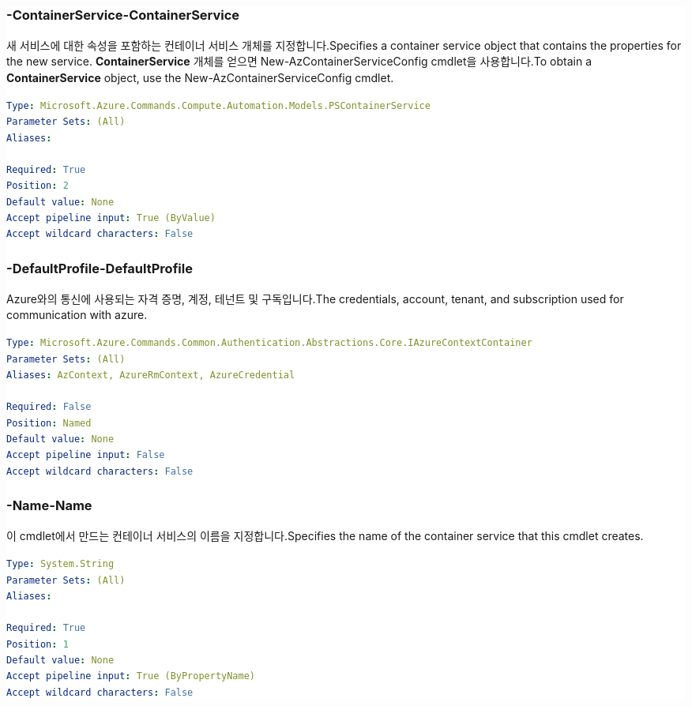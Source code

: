 ### <span data-ttu-id="f83b4-119">-ContainerService</span><span class="sxs-lookup"><span data-stu-id="f83b4-119">-ContainerService</span></span>
<span data-ttu-id="f83b4-120">새 서비스에 대한 속성을 포함하는 컨테이너 서비스 개체를 지정합니다.</span><span class="sxs-lookup"><span data-stu-id="f83b4-120">Specifies a container service object that contains the properties for the new service.</span></span>
<span data-ttu-id="f83b4-121">**ContainerService** 개체를 얻으면 New-AzContainerServiceConfig cmdlet을 사용합니다.</span><span class="sxs-lookup"><span data-stu-id="f83b4-121">To obtain a **ContainerService** object, use the New-AzContainerServiceConfig cmdlet.</span></span>

```yaml
Type: Microsoft.Azure.Commands.Compute.Automation.Models.PSContainerService
Parameter Sets: (All)
Aliases:

Required: True
Position: 2
Default value: None
Accept pipeline input: True (ByValue)
Accept wildcard characters: False
```

### <span data-ttu-id="f83b4-122">-DefaultProfile</span><span class="sxs-lookup"><span data-stu-id="f83b4-122">-DefaultProfile</span></span>
<span data-ttu-id="f83b4-123">Azure와의 통신에 사용되는 자격 증명, 계정, 테넌트 및 구독입니다.</span><span class="sxs-lookup"><span data-stu-id="f83b4-123">The credentials, account, tenant, and subscription used for communication with azure.</span></span>

```yaml
Type: Microsoft.Azure.Commands.Common.Authentication.Abstractions.Core.IAzureContextContainer
Parameter Sets: (All)
Aliases: AzContext, AzureRmContext, AzureCredential

Required: False
Position: Named
Default value: None
Accept pipeline input: False
Accept wildcard characters: False
```

### <span data-ttu-id="f83b4-124">-Name</span><span class="sxs-lookup"><span data-stu-id="f83b4-124">-Name</span></span>
<span data-ttu-id="f83b4-125">이 cmdlet에서 만드는 컨테이너 서비스의 이름을 지정합니다.</span><span class="sxs-lookup"><span data-stu-id="f83b4-125">Specifies the name of the container service that this cmdlet creates.</span></span>

```yaml
Type: System.String
Parameter Sets: (All)
Aliases:

Required: True
Position: 1
Default value: None
Accept pipeline input: True (ByPropertyName)
Accept wildcard characters: False
```
